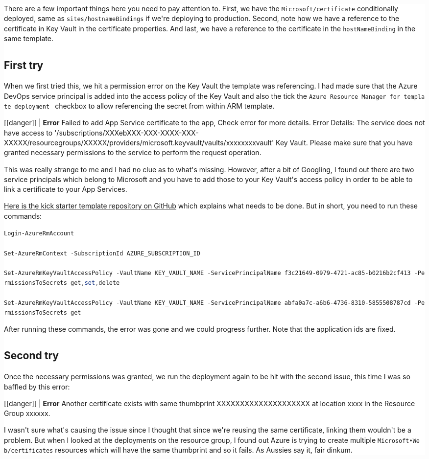 ```json
```

There are a few important things here you need to pay attention to. First, we have the `Microsoft/certificate` conditionally deployed, same as `sites/hostnameBindings` if we're deploying to production. Second, note how we have a reference to the certificate in Key Vault in the certificate properties. And last, we have a reference to the certificate in the `hostNameBinding` in the same template.

## First try

When we first tried this, we hit a permission error on the Key Vault the template was referencing. I had made sure that the Azure DevOps service principal is added into the access policy of the Key Vault and also the tick the `Azure Resource Manager for template deployment
` checkbox to allow referencing the secret from within ARM template.

[[danger]]
| **Error** Failed to add App Service certificate to the app, Check error for more details. Error Details: The service does not have access to '/subscriptions/XXXebXXX-XXX-XXXX-XXX-XXXXX/resourcegroups/XXXXX/providers/microsoft.keyvault/vaults/xxxxxxxxvault' Key Vault. Please make sure that you have granted necessary permissions to the service to perform the request operation.

This was really strange to me and I had no clue as to what's missing. However, after a bit of Googling, I found out there are two service principals which belong to Microsoft and you have to add those to your Key Vault's access policy in order to be able to link a certificate to your App Services.

[Here is the kick starter template repository on GitHub](https://github.com/Azure/azure-quickstart-templates/blob/master/101-app-service-certificate-wildcard/README.md) which explains what needs to be done. But in short, you need to run these commands:

```powershell
Login-AzureRmAccount

Set-AzureRmContext -SubscriptionId AZURE_SUBSCRIPTION_ID

Set-AzureRmKeyVaultAccessPolicy -VaultName KEY_VAULT_NAME -ServicePrincipalName f3c21649-0979-4721-ac85-b0216b2cf413 -PermissionsToSecrets get,set,delete

Set-AzureRmKeyVaultAccessPolicy -VaultName KEY_VAULT_NAME -ServicePrincipalName abfa0a7c-a6b6-4736-8310-5855508787cd -PermissionsToSecrets get
```

After running these commands, the error was gone and we could progress further. Note that the application ids are fixed.

## Second try

Once the necessary permissions was granted, we run the deployment again to be hit with the second issue, this time I was so baffled by this error:

[[danger]]
| **Error** Another certificate exists with same thumbprint XXXXXXXXXXXXXXXXXXXX at location xxxx in the Resource Group xxxxxx.

I wasn't sure what's causing the issue since I thought that since we're reusing the same certificate, linking them wouldn't be a problem. But when I looked at the deployments on the resource group, I found out Azure is trying to create multiple `Microsoft•Web/certificates` resources which will have the same thumbprint and so it fails. As Aussies say it, fair dinkum.
